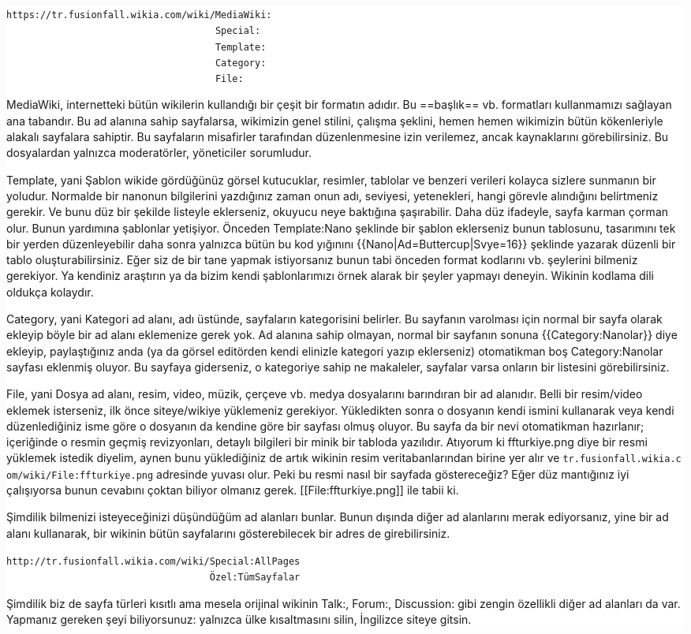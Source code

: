 ```
https://tr.fusionfall.wikia.com/wiki/MediaWiki:
                                     Special:
                                     Template: 
                                     Category:
									 File:
```

MediaWiki, internetteki bütün wikilerin kullandığı bir çeşit bir formatın adıdır. Bu ==başlık== vb. formatları kullanmamızı sağlayan ana tabandır. Bu ad alanına sahip sayfalarsa, wikimizin genel stilini, çalışma şeklini, hemen hemen wikimizin bütün kökenleriyle alakalı sayfalara sahiptir. Bu sayfaların misafirler tarafından düzenlenmesine izin verilemez, ancak kaynaklarını görebilirsiniz. Bu dosyalardan yalnızca moderatörler, yöneticiler sorumludur.

Template, yani Şablon wikide gördüğünüz görsel kutucuklar, resimler, tablolar ve benzeri verileri kolayca sizlere sunmanın bir yoludur. Normalde bir nanonun bilgilerini yazdığınız zaman onun adı, seviyesi, yetenekleri, hangi görevle alındığını belirtmeniz gerekir. Ve bunu düz bir şekilde listeyle eklerseniz, okuyucu neye baktığına şaşırabilir. Daha düz ifadeyle, sayfa karman çorman olur. Bunun yardımına şablonlar yetişiyor. Önceden Template:Nano şeklinde bir şablon eklerseniz bunun tablosunu, tasarımını tek bir yerden düzenleyebilir daha sonra yalnızca bütün bu kod yığınını {{Nano|Ad=Buttercup|Svye=16}} şeklinde yazarak düzenli bir tablo oluşturabilirsiniz. Eğer siz de bir tane yapmak istiyorsanız bunun tabi önceden format kodlarını vb. şeylerini bilmeniz gerekiyor. Ya kendiniz araştırın ya da bizim kendi şablonlarımızı örnek alarak bir şeyler yapmayı deneyin. Wikinin kodlama dili oldukça kolaydır. 

Category, yani Kategori ad alanı, adı üstünde, sayfaların kategorisini belirler. Bu sayfanın varolması için normal bir sayfa olarak ekleyip böyle bir ad alanı eklemenize gerek yok. Ad alanına sahip olmayan, normal bir sayfanın sonuna 
{{Category:Nanolar}} diye ekleyip, paylaştığınız anda (ya da görsel editörden kendi elinizle kategori yazıp eklerseniz) otomatikman boş Category:Nanolar sayfası eklenmiş oluyor. Bu sayfaya giderseniz, o kategoriye sahip ne makaleler, sayfalar varsa onların bir listesini görebilirsiniz.

File, yani Dosya ad alanı, resim, video, müzik, çerçeve vb. medya dosyalarını barındıran bir ad alanıdır. Belli bir resim/video eklemek isterseniz, ilk önce siteye/wikiye yüklemeniz gerekiyor. Yükledikten sonra o dosyanın kendi ismini kullanarak veya kendi düzenlediğiniz isme göre o dosyanın da kendine göre bir sayfası olmuş oluyor. Bu sayfa da bir nevi otomatikman hazırlanır; içeriğinde o resmin geçmiş revizyonları, detaylı bilgileri bir minik bir tabloda yazılıdır. Atıyorum ki ffturkiye.png diye bir resmi yüklemek istedik diyelim, aynen bunu yüklediğiniz de artık wikinin resim veritabanlarından birine yer alır ve ``tr.fusionfall.wikia.com/wiki/File:ffturkiye.png`` adresinde yuvası olur. Peki bu resmi nasıl bir sayfada göstereceğiz? Eğer düz mantığınız iyi çalışıyorsa bunun cevabını çoktan biliyor olmanız gerek. [[File:ffturkiye.png]] ile tabii ki.

Şimdilik bilmenizi isteyeceğinizi düşündüğüm ad alanları bunlar. Bunun dışında diğer ad alanlarını merak ediyorsanız, yine bir ad alanı kullanarak, bir wikinin bütün sayfalarını gösterebilecek bir adres de girebilirsiniz.

```
http://tr.fusionfall.wikia.com/wiki/Special:AllPages
                                    Özel:TümSayfalar
```

Şimdilik biz de sayfa türleri kısıtlı ama mesela orijinal wikinin Talk:, Forum:, Discussion: gibi zengin özellikli diğer ad alanları da var. Yapmanız gereken şeyi biliyorsunuz: yalnızca ülke kısaltmasını silin, İngilizce siteye gitsin.
